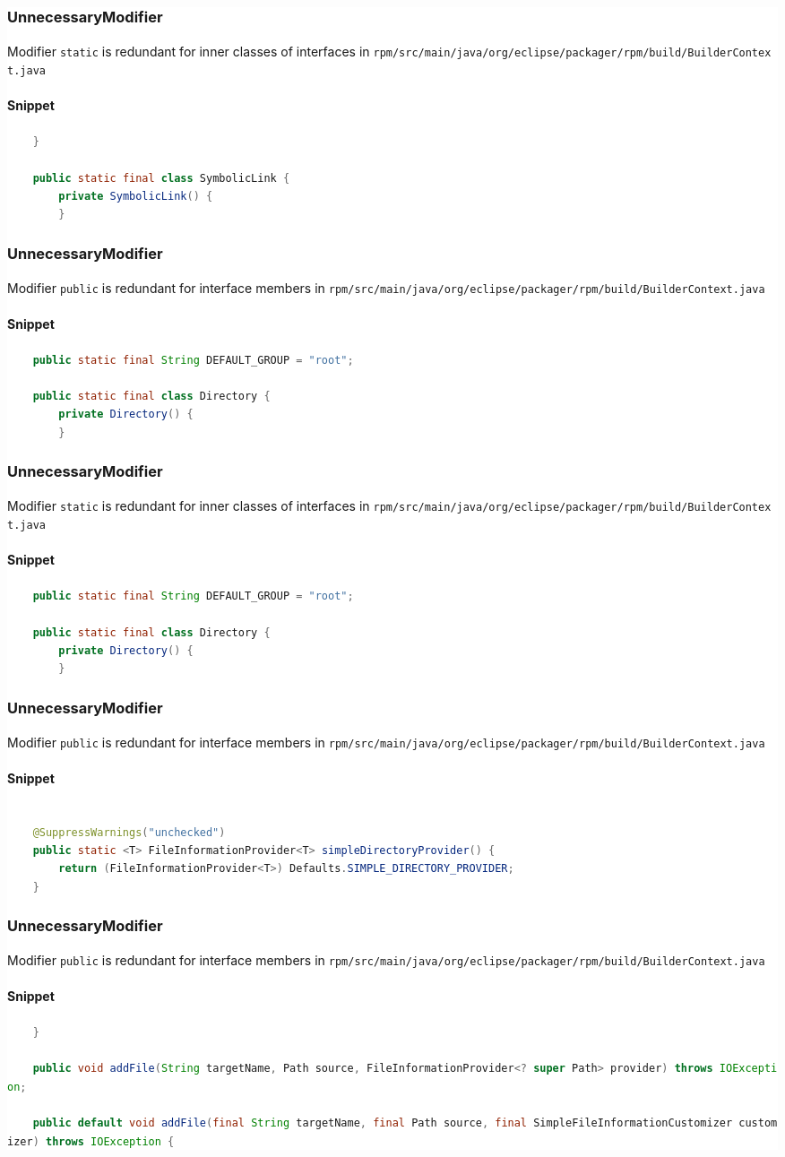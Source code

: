 ### UnnecessaryModifier
Modifier `static` is redundant for inner classes of interfaces
in `rpm/src/main/java/org/eclipse/packager/rpm/build/BuilderContext.java`
#### Snippet
```java
    }

    public static final class SymbolicLink {
        private SymbolicLink() {
        }
```

### UnnecessaryModifier
Modifier `public` is redundant for interface members
in `rpm/src/main/java/org/eclipse/packager/rpm/build/BuilderContext.java`
#### Snippet
```java
    public static final String DEFAULT_GROUP = "root";

    public static final class Directory {
        private Directory() {
        }
```

### UnnecessaryModifier
Modifier `static` is redundant for inner classes of interfaces
in `rpm/src/main/java/org/eclipse/packager/rpm/build/BuilderContext.java`
#### Snippet
```java
    public static final String DEFAULT_GROUP = "root";

    public static final class Directory {
        private Directory() {
        }
```

### UnnecessaryModifier
Modifier `public` is redundant for interface members
in `rpm/src/main/java/org/eclipse/packager/rpm/build/BuilderContext.java`
#### Snippet
```java

    @SuppressWarnings("unchecked")
    public static <T> FileInformationProvider<T> simpleDirectoryProvider() {
        return (FileInformationProvider<T>) Defaults.SIMPLE_DIRECTORY_PROVIDER;
    }
```

### UnnecessaryModifier
Modifier `public` is redundant for interface members
in `rpm/src/main/java/org/eclipse/packager/rpm/build/BuilderContext.java`
#### Snippet
```java
    }

    public void addFile(String targetName, Path source, FileInformationProvider<? super Path> provider) throws IOException;

    public default void addFile(final String targetName, final Path source, final SimpleFileInformationCustomizer customizer) throws IOException {
```
